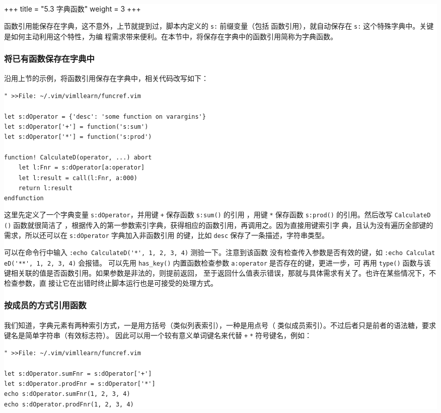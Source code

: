 +++
title = "5.3 字典函数"
weight = 3
+++



函数引用能保存在字典，这不意外，上节就提到过，脚本内定义的 `s:` 前缀变量（包括
函数引用），就自动保存在 `s:` 这个特殊字典中。关键是如何主动利用这个特性，为编
程需求带来便利。在本节中，将保存在字典中的函数引用简称为字典函数。

### 将已有函数保存在字典中

沿用上节的示例，将函数引用保存在字典中，相关代码改写如下：

```vim
" >>File: ~/.vim/vimllearn/funcref.vim

let s:dOperator = {'desc': 'some function on varargins'}
let s:dOperator['+'] = function('s:sum')
let s:dOperator['*'] = function('s:prod')

function! CalculateD(operator, ...) abort
    let l:Fnr = s:dOperator[a:operator]
    let l:result = call(l:Fnr, a:000)
    return l:result
endfunction
```

这里先定义了一个字典变量 `s:dOperator`，并用键 `+` 保存函数 `s:sum()` 的引用
，用键 `*` 保存函数 `s:prod()` 的引用。然后改写 `CalculateD()` 函数就很简洁了
，根据传入的第一参数索引字典，获得相应的函数引用，再调用之。因为直接用键索引字
典，且认为没有遍历全部键的需求，所以还可以在 `s:dOperator` 字典加入非函数引用
的键，比如 `desc` 保存了一条描述，字符串类型。

可以在命令行中输入 `:echo CalculateD('*', 1, 2, 3, 4)` 测验一下。注意到该函数
没有检查传入参数是否有效的键，如 `:echo CalculateD('**', 1, 2, 3, 4)` 会报错。
可以先用 `has_key()` 内置函数检查参数 `a:operator` 是否存在的键，更进一步，可
再用 `type()` 函数与该键相关联的值是否函数引用。如果参数是非法的，则提前返回，
至于返回什么值表示错误，那就与具体需求有关了。也许在某些情况下，不检查参数，直
接让它在出错时终止脚本运行也是可接受的处理方式。

### 按成员的方式引用函数

我们知道，字典元素有两种索引方式，一是用方括号（类似列表索引），一种是用点号（
类似成员索引）。不过后者只是前者的语法糖，要求键名是简单字符串（有效标志符）。
因此可以用一个较有意义单词键名来代替 `+` `*` 符号键名，例如：

```vim
" >>File: ~/.vim/vimllearn/funcref.vim

let s:dOperator.sumFnr = s:dOperator['+']
let s:dOperator.prodFnr = s:dOperator['*']
echo s:dOperator.sumFnr(1, 2, 3, 4)
echo s:dOperator.prodFnr(1, 2, 3, 4)
```
